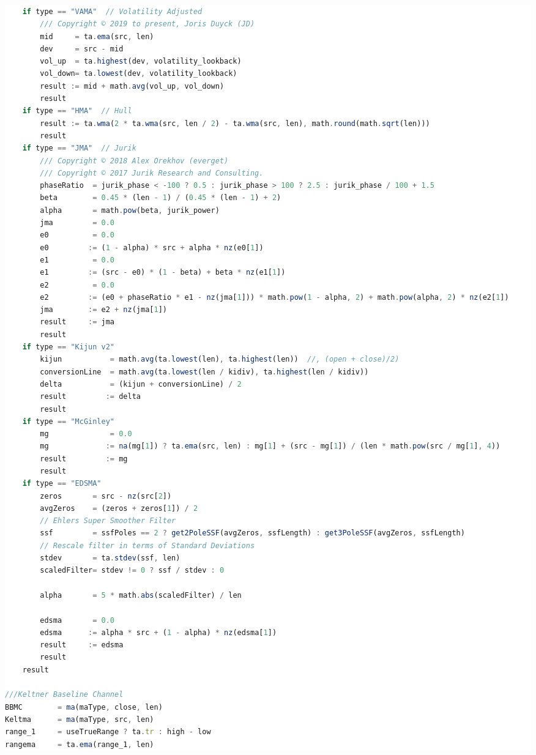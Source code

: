 ``` javascript
    if type == "VAMA"  // Volatility Adjusted
        /// Copyright © 2019 to present, Joris Duyck (JD)
        mid     = ta.ema(src, len)
        dev     = src - mid
        vol_up  = ta.highest(dev, volatility_lookback)
        vol_down= ta.lowest(dev, volatility_lookback)
        result := mid + math.avg(vol_up, vol_down)
        result
    if type == "HMA"  // Hull
        result := ta.wma(2 * ta.wma(src, len / 2) - ta.wma(src, len), math.round(math.sqrt(len)))
        result
    if type == "JMA"  // Jurik
        /// Copyright © 2018 Alex Orekhov (everget)
        /// Copyright © 2017 Jurik Research and Consulting.
        phaseRatio  = jurik_phase < -100 ? 0.5 : jurik_phase > 100 ? 2.5 : jurik_phase / 100 + 1.5
        beta        = 0.45 * (len - 1) / (0.45 * (len - 1) + 2)
        alpha       = math.pow(beta, jurik_power)
        jma         = 0.0
        e0          = 0.0
        e0         := (1 - alpha) * src + alpha * nz(e0[1])
        e1          = 0.0
        e1         := (src - e0) * (1 - beta) + beta * nz(e1[1])
        e2          = 0.0
        e2         := (e0 + phaseRatio * e1 - nz(jma[1])) * math.pow(1 - alpha, 2) + math.pow(alpha, 2) * nz(e2[1])
        jma        := e2 + nz(jma[1])
        result     := jma
        result
    if type == "Kijun v2"
        kijun           = math.avg(ta.lowest(len), ta.highest(len))  //, (open + close)/2)
        conversionLine  = math.avg(ta.lowest(len / kidiv), ta.highest(len / kidiv))
        delta           = (kijun + conversionLine) / 2
        result         := delta
        result
    if type == "McGinley"
        mg              = 0.0
        mg             := na(mg[1]) ? ta.ema(src, len) : mg[1] + (src - mg[1]) / (len * math.pow(src / mg[1], 4))
        result         := mg
        result
    if type == "EDSMA"
        zeros       = src - nz(src[2])
        avgZeros    = (zeros + zeros[1]) / 2
        // Ehlers Super Smoother Filter 
        ssf         = ssfPoles == 2 ? get2PoleSSF(avgZeros, ssfLength) : get3PoleSSF(avgZeros, ssfLength)
        // Rescale filter in terms of Standard Deviations
        stdev       = ta.stdev(ssf, len)
        scaledFilter= stdev != 0 ? ssf / stdev : 0

        alpha       = 5 * math.abs(scaledFilter) / len

        edsma       = 0.0
        edsma      := alpha * src + (1 - alpha) * nz(edsma[1])
        result     := edsma
        result
    result

///Keltner Baseline Channel
BBMC        = ma(maType, close, len)
Keltma      = ma(maType, src, len)
range_1     = useTrueRange ? ta.tr : high - low
rangema     = ta.ema(range_1, len)
```